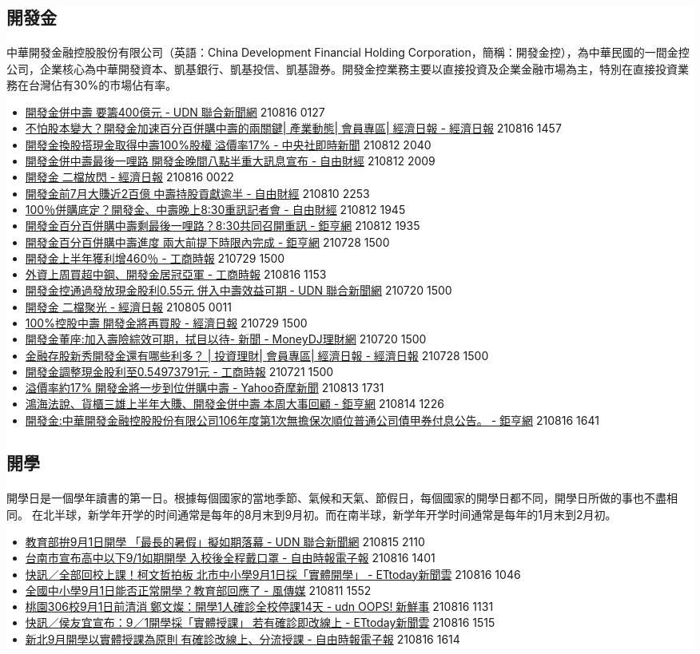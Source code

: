 ## 開發金

中華開發金融控股股份有限公司（英語：China Development Financial Holding Corporation，簡稱：開發金控），為中華民國的一間金控公司，企業核心為中華開發資本、凱基銀行、凱基投信、凱基證券。開發金控業務主要以直接投資及企業金融市場為主，特別在直接投資業務在台灣佔有30%的市場佔有率。


- [開發金併中壽 要籌400億元 - UDN 聯合新聞網](https://udn.com/news/story/7239/5675978 "開發金併中壽 要籌400億元 - UDN 聯合新聞網") 210816 0127
- [不怕股本變大？開發金加速百分百併購中壽的兩關鍵| 產業動態| 會員專區| 經濟日報 - 經濟日報](https://money.udn.com/money/story/121852/5676684 "不怕股本變大？開發金加速百分百併購中壽的兩關鍵| 產業動態| 會員專區| 經濟日報 - 經濟日報") 210816 1457
- [開發金換股搭現金取得中壽100%股權 溢價率17% - 中央社即時新聞](https://www.cna.com.tw/news/firstnews/202108125008.aspx "開發金換股搭現金取得中壽100%股權 溢價率17% - 中央社即時新聞") 210812 2040
- [開發金併中壽最後一哩路 開發金晚間八點半重大訊息宣布 - 自由財經](https://ec.ltn.com.tw/article/breakingnews/3636750 "開發金併中壽最後一哩路 開發金晚間八點半重大訊息宣布 - 自由財經") 210812 2009
- [開發金 二檔放閃 - 經濟日報](https://money.udn.com/money/story/7251/5676076 "開發金 二檔放閃 - 經濟日報") 210816 0022
- [開發金前7月大賺近2百億 中壽持股貢獻逾半 - 自由財經](https://ec.ltn.com.tw/article/breakingnews/3634328 "開發金前7月大賺近2百億 中壽持股貢獻逾半 - 自由財經") 210810 2253
- [100％併購底定？開發金、中壽晚上8:30重訊記者會 - 自由財經](https://ec.ltn.com.tw/article/breakingnews/3636733 "100％併購底定？開發金、中壽晚上8:30重訊記者會 - 自由財經") 210812 1945
- [開發金百分百併購中壽剩最後一哩路？8:30共同召開重訊 - 鉅亨網](https://news.cnyes.com/news/id/4702623 "開發金百分百併購中壽剩最後一哩路？8:30共同召開重訊 - 鉅亨網") 210812 1935
- [開發金百分百併購中壽進度 兩大前提下時限內完成 - 鉅亨網](https://m.cnyes.com/news/id/4688948 "開發金百分百併購中壽進度 兩大前提下時限內完成 - 鉅亨網") 210728 1500
- [開發金上半年獲利增460％ - 工商時報](https://ctee.com.tw/news/finance/495016.html "開發金上半年獲利增460％ - 工商時報") 210729 1500
- [外資上周買超中鋼、開發金居冠亞軍 - 工商時報](https://ctee.com.tw/news/stocks/503114.html "外資上周買超中鋼、開發金居冠亞軍 - 工商時報") 210816 1153
- [開發金控通過發放現金股利0.55元 併入中壽效益可期 - UDN 聯合新聞網](https://udn.com/news/story/7252/5614290 "開發金控通過發放現金股利0.55元 併入中壽效益可期 - UDN 聯合新聞網") 210720 1500
- [開發金 二檔聚光 - 經濟日報](https://money.udn.com/money/story/5739/5651224 "開發金 二檔聚光 - 經濟日報") 210805 0011
- [100%控股中壽 開發金將再買股 - 經濟日報](https://money.udn.com/money/story/5613/5634624 "100%控股中壽 開發金將再買股 - 經濟日報") 210729 1500
- [開發金董座:加入壽險綜效可期，拭目以待- 新聞 - MoneyDJ理財網](https://www.moneydj.com/kmdj/news/newsviewer.aspx?a=dc7b0645-29aa-48eb-b2f7-7999450a8d5a "開發金董座:加入壽險綜效可期，拭目以待- 新聞 - MoneyDJ理財網") 210720 1500
- [金融存股新秀開發金還有哪些利多？ | 投資理財| 會員專區| 經濟日報 - 經濟日報](https://money.udn.com/money/story/12972/5634565 "金融存股新秀開發金還有哪些利多？ | 投資理財| 會員專區| 經濟日報 - 經濟日報") 210728 1500
- [開發金調整現金股利至0.54973791元 - 工商時報](https://ctee.com.tw/news/finance/491723.html "開發金調整現金股利至0.54973791元 - 工商時報") 210721 1500
- [溢價率約17% 開發金將一步到位併購中壽 - Yahoo奇摩新聞](https://tw.news.yahoo.com/%E6%BA%A2%E5%83%B9%E7%8E%87%E7%B4%8417-%E9%96%8B%E7%99%BC%E9%87%91%E5%B0%87-%E6%AD%A5%E5%88%B0%E4%BD%8D%E4%BD%B5%E8%B3%BC%E4%B8%AD%E5%A3%BD-093114909.html "溢價率約17% 開發金將一步到位併購中壽 - Yahoo奇摩新聞") 210813 1731
- [鴻海法說、貨櫃三雄上半年大賺、開發金併中壽 本周大事回顧 - 鉅亨網](https://m.cnyes.com/news/id/4703912 "鴻海法說、貨櫃三雄上半年大賺、開發金併中壽 本周大事回顧 - 鉅亨網") 210814 1226
- [開發金:中華開發金融控股股份有限公司106年度第1次無擔保次順位普通公司債甲券付息公告。 - 鉅亨網](https://news.cnyes.com/news/id/4704598 "開發金:中華開發金融控股股份有限公司106年度第1次無擔保次順位普通公司債甲券付息公告。 - 鉅亨網") 210816 1641

## 開學

開學日是一個學年讀書的第一日。根據每個國家的當地季節、氣候和天氣、節假日，每個國家的開學日都不同，開學日所做的事也不盡相同。
在北半球，新学年开学的时间通常是每年的8月末到9月初。而在南半球，新学年开学时间通常是每年的1月末到2月初。
- [教育部拚9月1日開學 「最長的暑假」擬如期落幕 - UDN 聯合新聞網](https://udn.com/news/story/6885/5675876 "教育部拚9月1日開學 「最長的暑假」擬如期落幕 - UDN 聯合新聞網") 210815 2110
- [台南市宣布高中以下9/1如期開學 入校後全程戴口罩 - 自由時報電子報](https://news.ltn.com.tw/news/life/breakingnews/3639905 "台南市宣布高中以下9/1如期開學 入校後全程戴口罩 - 自由時報電子報") 210816 1401
- [快訊／全部回校上課！柯文哲拍板 北市中小學9月1日採「實體開學」 - ETtoday新聞雲](https://www.ettoday.net/news/20210816/2056770.htm "快訊／全部回校上課！柯文哲拍板 北市中小學9月1日採「實體開學」 - ETtoday新聞雲") 210816 1046
- [全國中小學9月1日能否正常開學？教育部回應了 - 風傳媒](https://www.storm.mg/lifestyle/3873499 "全國中小學9月1日能否正常開學？教育部回應了 - 風傳媒") 210811 1552
- [桃園306校9月1日前清消 鄭文燦：開學1人確診全校停課14天 - udn OOPS! 新鮮事](https://udn.com/news/story/6885/5676682 "桃園306校9月1日前清消 鄭文燦：開學1人確診全校停課14天 - udn OOPS! 新鮮事") 210816 1131
- [快訊／侯友宜宣布：9／1開學採「實體授課」 若有確診即改線上 - ETtoday新聞雲](https://www.ettoday.net/news/20210816/2057060.htm "快訊／侯友宜宣布：9／1開學採「實體授課」 若有確診即改線上 - ETtoday新聞雲") 210816 1515
- [新北9月開學以實體授課為原則 有確診改線上、分流授課 - 自由時報電子報](https://news.ltn.com.tw/news/life/breakingnews/3640074 "新北9月開學以實體授課為原則 有確診改線上、分流授課 - 自由時報電子報") 210816 1614